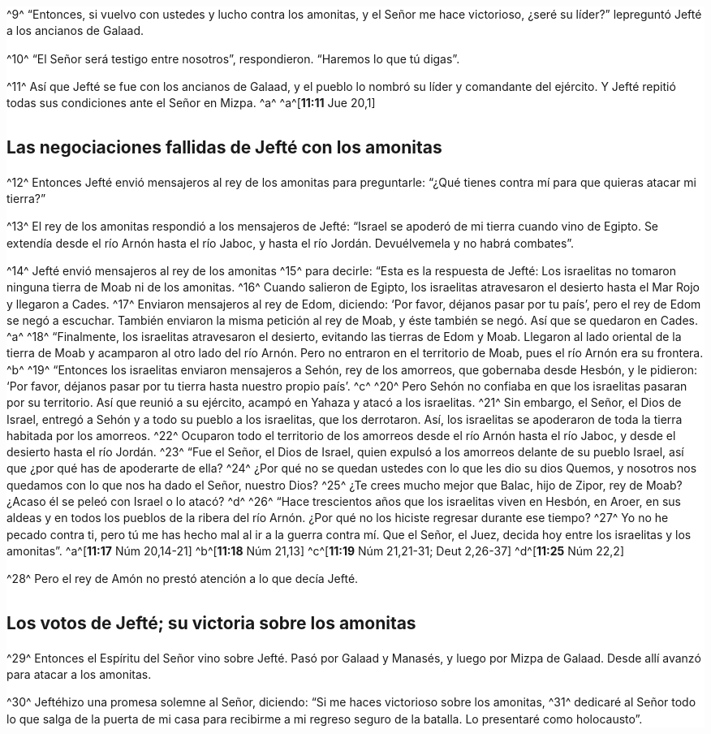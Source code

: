 ^9^ “Entonces, si vuelvo con ustedes y lucho contra los amonitas, y el Señor me hace victorioso, ¿seré su líder?” lepreguntó Jefté a los ancianos de Galaad. 

^10^ “El Señor será testigo entre nosotros”, respondieron. “Haremos lo que tú digas”. 

^11^ Así que Jefté se fue con los ancianos de Galaad, y el pueblo lo nombró su líder y comandante del ejército. Y Jefté repitió todas sus condiciones ante el Señor en Mizpa. ^a^ 
^a^[**11:11** Jue 20,1]

## Las negociaciones fallidas de Jefté con los amonitas
^12^ Entonces Jefté envió mensajeros al rey de los amonitas para preguntarle: “¿Qué tienes contra mí para que quieras atacar mi tierra?” 

^13^ El rey de los amonitas respondió a los mensajeros de Jefté: “Israel se apoderó de mi tierra cuando vino de Egipto. Se extendía desde el río Arnón hasta el río Jaboc, y hasta el río Jordán. Devuélvemela y no habrá combates”. 

^14^ Jefté envió mensajeros al rey de los amonitas ^15^ para decirle: “Esta es la respuesta de Jefté: Los israelitas no tomaron ninguna tierra de Moab ni de los amonitas. ^16^ Cuando salieron de Egipto, los israelitas atravesaron el desierto hasta el Mar Rojo y llegaron a Cades. ^17^ Enviaron mensajeros al rey de Edom, diciendo: ‘Por favor, déjanos pasar por tu país’, pero el rey de Edom se negó a escuchar. También enviaron la misma petición al rey de Moab, y éste también se negó. Así que se quedaron en Cades. ^a^ ^18^ “Finalmente, los israelitas atravesaron el desierto, evitando las tierras de Edom y Moab. Llegaron al lado oriental de la tierra de Moab y acamparon al otro lado del río Arnón. Pero no entraron en el territorio de Moab, pues el río Arnón era su frontera. ^b^ ^19^ “Entonces los israelitas enviaron mensajeros a Sehón, rey de los amorreos, que gobernaba desde Hesbón, y le pidieron: ‘Por favor, déjanos pasar por tu tierra hasta nuestro propio país’. ^c^ ^20^ Pero Sehón no confiaba en que los israelitas pasaran por su territorio. Así que reunió a su ejército, acampó en Yahaza y atacó a los israelitas. ^21^ Sin embargo, el Señor, el Dios de Israel, entregó a Sehón y a todo su pueblo a los israelitas, que los derrotaron. Así, los israelitas se apoderaron de toda la tierra habitada por los amorreos. ^22^ Ocuparon todo el territorio de los amorreos desde el río Arnón hasta el río Jaboc, y desde el desierto hasta el río Jordán. ^23^ “Fue el Señor, el Dios de Israel, quien expulsó a los amorreos delante de su pueblo Israel, así que ¿por qué has de apoderarte de ella? ^24^ ¿Por qué no se quedan ustedes con lo que les dio su dios Quemos, y nosotros nos quedamos con lo que nos ha dado el Señor, nuestro Dios? ^25^ ¿Te crees mucho mejor que Balac, hijo de Zipor, rey de Moab? ¿Acaso él se peleó con Israel o lo atacó? ^d^ ^26^ “Hace trescientos años que los israelitas viven en Hesbón, en Aroer, en sus aldeas y en todos los pueblos de la ribera del río Arnón. ¿Por qué no los hiciste regresar durante ese tiempo? ^27^ Yo no he pecado contra ti, pero tú me has hecho mal al ir a la guerra contra mí. Que el Señor, el Juez, decida hoy entre los israelitas y los amonitas”. 
^a^[**11:17** Núm 20,14-21] ^b^[**11:18** Núm 21,13] ^c^[**11:19** Núm 21,21-31; Deut 2,26-37] ^d^[**11:25** Núm 22,2]

^28^ Pero el rey de Amón no prestó atención a lo que decía Jefté. 

## Los votos de Jefté; su victoria sobre los amonitas
^29^ Entonces el Espíritu del Señor vino sobre Jefté. Pasó por Galaad y Manasés, y luego por Mizpa de Galaad. Desde allí avanzó para atacar a los amonitas. 

^30^ Jeftéhizo una promesa solemne al Señor, diciendo: “Si me haces victorioso sobre los amonitas, ^31^ dedicaré al Señor todo lo que salga de la puerta de mi casa para recibirme a mi regreso seguro de la batalla. Lo presentaré como holocausto”. 
